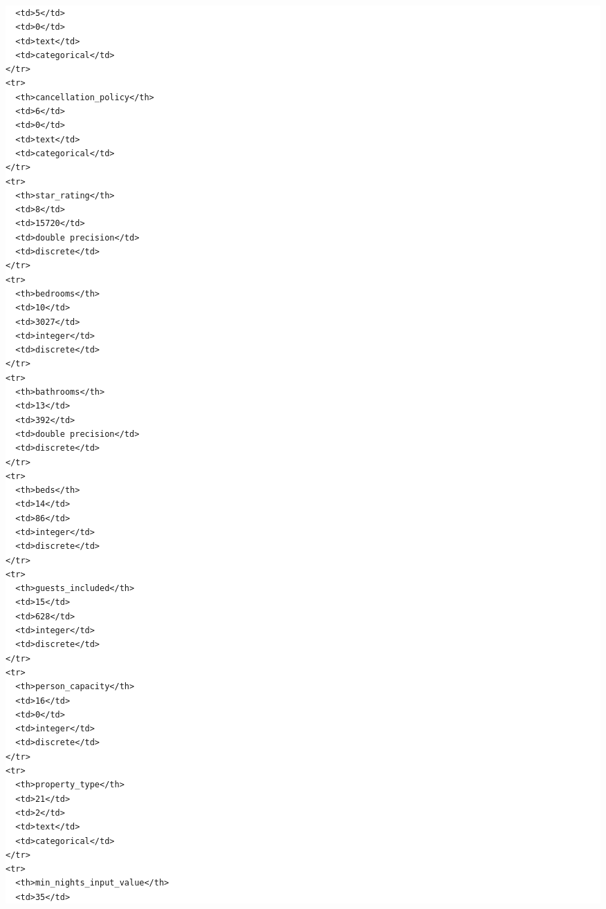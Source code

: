       <td>5</td>
      <td>0</td>
      <td>text</td>
      <td>categorical</td>
    </tr>
    <tr>
      <th>cancellation_policy</th>
      <td>6</td>
      <td>0</td>
      <td>text</td>
      <td>categorical</td>
    </tr>
    <tr>
      <th>star_rating</th>
      <td>8</td>
      <td>15720</td>
      <td>double precision</td>
      <td>discrete</td>
    </tr>
    <tr>
      <th>bedrooms</th>
      <td>10</td>
      <td>3027</td>
      <td>integer</td>
      <td>discrete</td>
    </tr>
    <tr>
      <th>bathrooms</th>
      <td>13</td>
      <td>392</td>
      <td>double precision</td>
      <td>discrete</td>
    </tr>
    <tr>
      <th>beds</th>
      <td>14</td>
      <td>86</td>
      <td>integer</td>
      <td>discrete</td>
    </tr>
    <tr>
      <th>guests_included</th>
      <td>15</td>
      <td>628</td>
      <td>integer</td>
      <td>discrete</td>
    </tr>
    <tr>
      <th>person_capacity</th>
      <td>16</td>
      <td>0</td>
      <td>integer</td>
      <td>discrete</td>
    </tr>
    <tr>
      <th>property_type</th>
      <td>21</td>
      <td>2</td>
      <td>text</td>
      <td>categorical</td>
    </tr>
    <tr>
      <th>min_nights_input_value</th>
      <td>35</td>